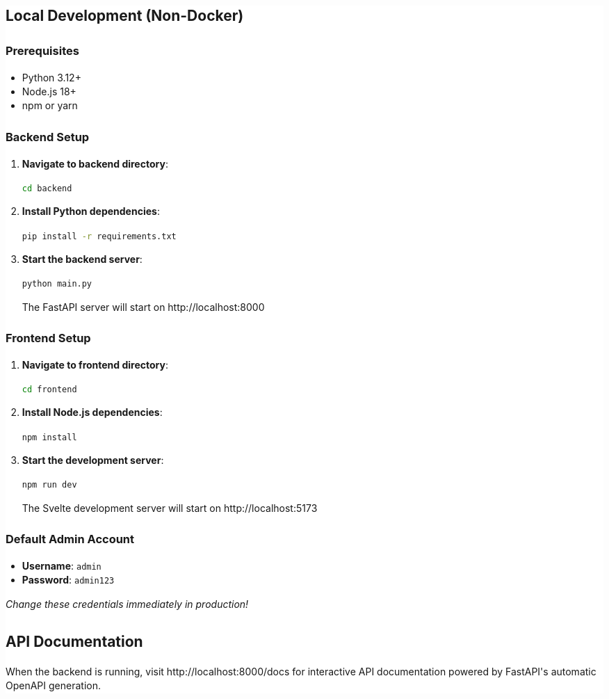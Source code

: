## Local Development (Non-Docker)

### Prerequisites

- Python 3.12+
- Node.js 18+
- npm or yarn

### Backend Setup

1. **Navigate to backend directory**:
   ```bash
   cd backend
   ```

2. **Install Python dependencies**:
   ```bash
   pip install -r requirements.txt
   ```

3. **Start the backend server**:
   ```bash
   python main.py
   ```

   The FastAPI server will start on http://localhost:8000

### Frontend Setup

1. **Navigate to frontend directory**:
   ```bash
   cd frontend
   ```

2. **Install Node.js dependencies**:
   ```bash
   npm install
   ```

3. **Start the development server**:
   ```bash
   npm run dev
   ```

   The Svelte development server will start on http://localhost:5173

### Default Admin Account

- **Username**: `admin`
- **Password**: `admin123`

*Change these credentials immediately in production!*

## API Documentation

When the backend is running, visit http://localhost:8000/docs for interactive API documentation powered by FastAPI's automatic OpenAPI generation.
